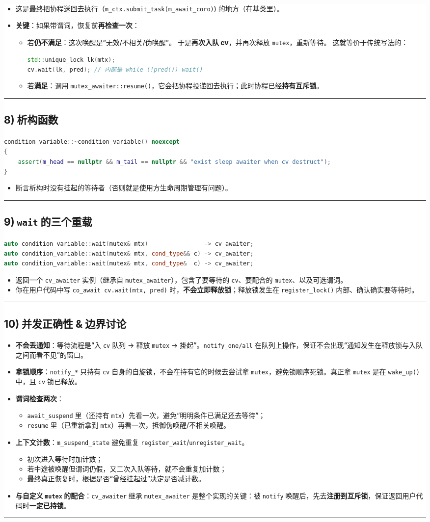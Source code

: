* 这是最终把协程送回去执行（`m_ctx.submit_task(m_await_coro)`) 的地方（在基类里）。
* **关键**：如果带谓词，恢复前**再检查一次**：

  * 若**仍不满足**：这次唤醒是“无效/不相关/伪唤醒”。
    于是**再次入队 cv**，并再次释放 `mutex`，重新等待。
    这就等价于传统写法的：

    ```cpp
    std::unique_lock lk(mtx);
    cv.wait(lk, pred); // 内部是 while (!pred()) wait()
    ```
  * 若**满足**：调用 `mutex_awaiter::resume()`，它会把协程投递回去执行；此时协程已经**持有互斥锁**。

---

## 8) 析构函数

```cpp
condition_variable::~condition_variable() noexcept
{
    assert(m_head == nullptr && m_tail == nullptr && "exist sleep awaiter when cv destruct");
}
```

* 断言析构时没有挂起的等待者（否则就是使用方生命周期管理有问题）。

---

## 9) `wait` 的三个重载

```cpp
auto condition_variable::wait(mutex& mtx)                -> cv_awaiter;
auto condition_variable::wait(mutex& mtx, cond_type&& c) -> cv_awaiter;
auto condition_variable::wait(mutex& mtx, cond_type&  c) -> cv_awaiter;
```

* 返回一个 `cv_awaiter` 实例（继承自 `mutex_awaiter`），包含了要等待的 `cv`、要配合的 `mutex`、以及可选谓词。
* 你在用户代码中写 `co_await cv.wait(mtx, pred)` 时，**不会立即释放锁**；释放锁发生在 `register_lock()` 内部、确认确实要等待时。

---

## 10) 并发正确性 & 边界讨论

* **不会丢通知**：等待流程是“入 `cv` 队列 → 释放 `mutex` → 掛起”。`notify_one/all` 在队列上操作，保证不会出现“通知发生在释放锁与入队之间而看不见”的窗口。
* **拿锁顺序**：`notify_*` 只持有 `cv` 自身的自旋锁，不会在持有它的时候去尝试拿 `mutex`，避免锁顺序死锁。真正拿 `mutex` 是在 `wake_up()` 中，且 `cv` 锁已释放。
* **谓词检查两次**：

  * `await_suspend` 里（还持有 `mtx`）先看一次，避免“明明条件已满足还去等待”；
  * `resume` 里（已重新拿到 `mtx`）再看一次，抵御伪唤醒/不相关唤醒。
* **上下文计数**：`m_suspend_state` 避免重复 `register_wait`/`unregister_wait`。

  * 初次进入等待时加计数；
  * 若中途被唤醒但谓词仍假，又二次入队等待，就不会重复加计数；
  * 最终真正恢复时，根据是否“曾经挂起过”决定是否减计数。
* **与自定义 `mutex` 的配合**：`cv_awaiter` 继承 `mutex_awaiter` 是整个实现的关键：被 `notify` 唤醒后，先去**注册到互斥锁**，保证返回用户代码时**一定已持锁**。

---